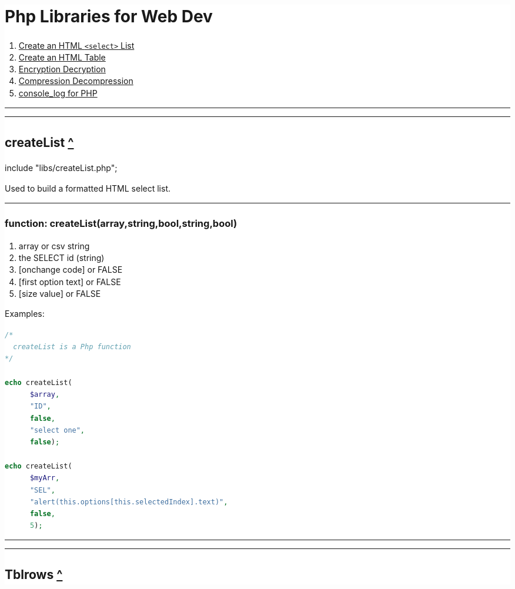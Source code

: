 <a name="top"></a>
# Php Libraries for Web Dev

1. [ Create an HTML `<select>` List ](#list)
1. [ Create an HTML Table ](#table)
1. [ Encryption Decryption ](#crypt)
1. [ Compression Decompression ](#press)
1. [ console_log for PHP ](#log)

---
---
<a name="list"></a>
## createList [^](#top 'top')

include "libs/createList.php";

Used to build a formatted HTML select list.

---

### function: createList(array,string,bool,string,bool)
1.  array or csv string
1.  the SELECT id (string)
1.  [onchange code] or FALSE
1.  [first option text] or FALSE
1.  [size value] or FALSE

Examples:
```php
/*
  createList is a Php function
*/

echo createList(
      $array,
      "ID",
      false,
      "select one",
      false);

echo createList(
      $myArr,
      "SEL",
      "alert(this.options[this.selectedIndex].text)",
      false,
      5);
```
---
---
<a name="table"></a>
## Tblrows [^](#top 'top')
